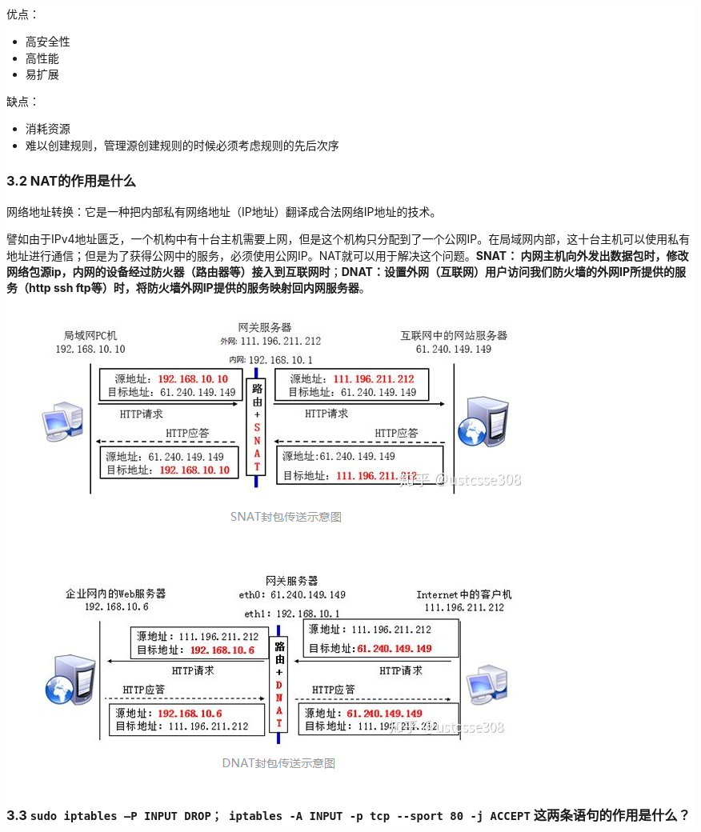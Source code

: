 优点：

- 高安全性
- 高性能
- 易扩展

缺点：

- 消耗资源
- 难以创建规则，管理源创建规则的时候必须考虑规则的先后次序

### 3.2 NAT的作用是什么

网络地址转换：它是一种把内部私有网络地址（IP地址）翻译成合法网络IP地址的技术。

譬如由于IPv4地址匮乏，一个机构中有十台主机需要上网，但是这个机构只分配到了一个公网IP。在局域网内部，这十台主机可以使用私有地址进行通信；但是为了获得公网中的服务，必须使用公网IP。NAT就可以用于解决这个问题。**SNAT： 内网主机向外发出数据包时，修改网络包源ip，内网的设备经过防火器（路由器等）接入到互联网时**；**DNAT：设置外网（互联网）用户访问我们防火墙的外网IP所提供的服务（http ssh ftp等）时，将防火墙外网IP提供的服务映射回内网服务器**。

![1556195900253](assets/1556195900253.png)

![1556195941414](assets/1556195941414.png)

### 3.3 `sudo iptables –P INPUT DROP； iptables -A INPUT -p tcp --sport 80 -j ACCEPT` 这两条语句的作用是什么？
